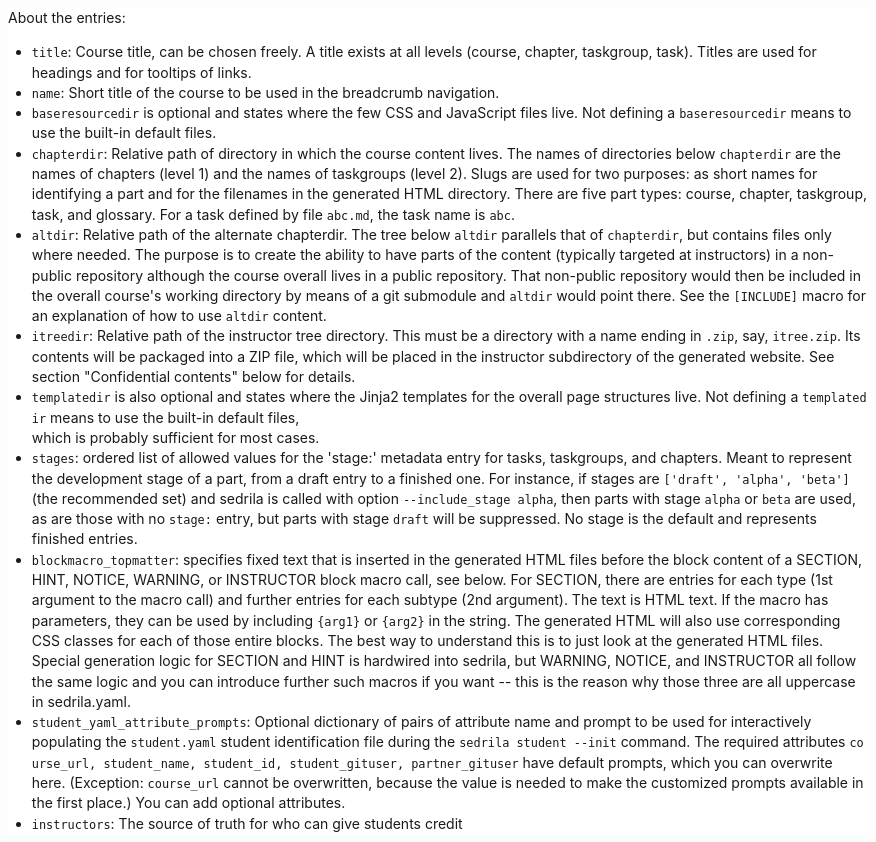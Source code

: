 About the entries:

- `title`: Course title, can be chosen freely.
  A title exists at all levels (course, chapter, taskgroup, task).
  Titles are used for headings and for tooltips of links.
- `name`: Short title of the course to be used in the breadcrumb navigation.
- `baseresourcedir` is optional and states where the few CSS and JavaScript files live. 
  Not defining a `baseresourcedir` means to use the built-in default files.  
- `chapterdir`: Relative path of directory in which the course content lives.
  The names of directories below `chapterdir` are the names of chapters (level 1)
  and the names of taskgroups (level 2).
  Slugs are used for two purposes: as short names for identifying a part and
  for the filenames in the generated HTML directory.
  There are five part types: course, chapter, taskgroup, task, and glossary.
  For a task defined by file `abc.md`, the task name is `abc`.
- `altdir`: Relative path of the alternate chapterdir.
  The tree below `altdir` parallels that of `chapterdir`, but contains files
  only where needed.
  The purpose is to create the ability to have parts of the content
  (typically targeted at instructors) in a non-public repository although the course
  overall lives in a public repository.
  That non-public repository would then be included in the overall course's working directory
  by means of a git submodule and `altdir` would point there.
  See the `[INCLUDE]` macro for an explanation of how to use `altdir` content.
- `itreedir`: Relative path of the instructor tree directory.
  This must be a directory with a name ending in `.zip`, say, `itree.zip`. 
  Its contents will be packaged into a ZIP file, which will be placed in the
  instructor subdirectory of the generated website.
  See section "Confidential contents" below for details.
- `templatedir` is also optional and states where the Jinja2 templates for the overall page structures live. 
  Not defining a `templatedir` means to use the built-in default files,  
  which is probably sufficient for most cases.
- `stages`: ordered list of allowed values for the 'stage:' metadata entry for tasks, taskgroups, and chapters.
  Meant to represent the development stage of a part, from a draft entry to a finished one.
  For instance, if stages are `['draft', 'alpha', 'beta']` (the recommended set) and sedrila is called with
  option `--include_stage alpha`, then parts with stage `alpha` or `beta` are used,
  as are those with no `stage:` entry, but parts with stage `draft` will be suppressed.
  No stage is the default and represents finished entries.
- `blockmacro_topmatter`: specifies fixed text that is inserted in the generated HTML files
  before the block content of a SECTION, HINT, NOTICE, WARNING, or INSTRUCTOR block macro call, see below.
  For SECTION, there are entries for each type (1st argument to the macro call) and
  further entries for each subtype (2nd argument).
  The text is HTML text. If the macro has parameters, they can be used by including
  `{arg1}` or `{arg2}` in the string.
  The generated HTML will also use corresponding CSS classes for each of those entire blocks.
  The best way to understand this is to just look at the generated HTML files.
  Special generation logic for SECTION and HINT is hardwired into sedrila,
  but WARNING, NOTICE, and INSTRUCTOR all follow the same logic and you can introduce further
  such macros if you want -- this is the reason why those three are all uppercase in sedrila.yaml.
- `student_yaml_attribute_prompts`: Optional dictionary of pairs of attribute name and prompt to be used
  for interactively populating the `student.yaml` student identification file 
  during the `sedrila student --init` command.
  The required attributes `course_url, student_name, student_id, student_gituser, partner_gituser`
  have default prompts, which you can overwrite here.
  (Exception: `course_url` cannot be overwritten, because the value is needed to make the customized prompts
  available in the first place.)
  You can add optional attributes.
- `instructors`: The source of truth for who can give students credit 